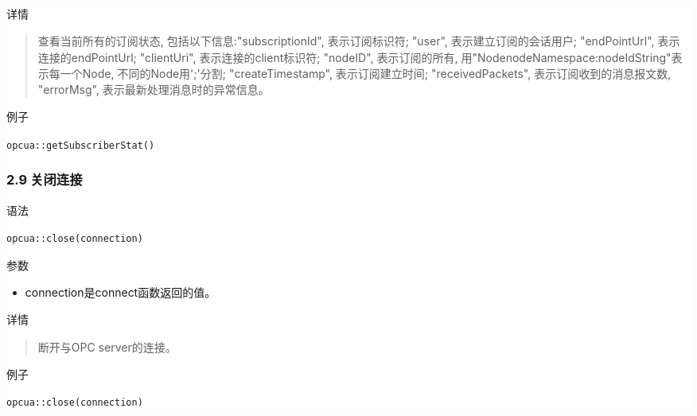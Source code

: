 详情

> 查看当前所有的订阅状态, 包括以下信息:"subscriptionId", 表示订阅标识符; "user", 表示建立订阅的会话用户; "endPointUrl", 表示连接的endPointUrl; "clientUri", 表示连接的client标识符; "nodeID", 表示订阅的所有, 用"NodenodeNamespace:nodeIdString"表示每一个Node, 不同的Node用';'分割; "createTimestamp", 表示订阅建立时间; "receivedPackets", 表示订阅收到的消息报文数, "errorMsg", 表示最新处理消息时的异常信息。

例子
```
opcua::getSubscriberStat()
```

### 2.9 关闭连接
语法
```
opcua::close(connection)
```
参数
- connection是connect函数返回的值。

详情

> 断开与OPC server的连接。

例子
```
opcua::close(connection)
```
